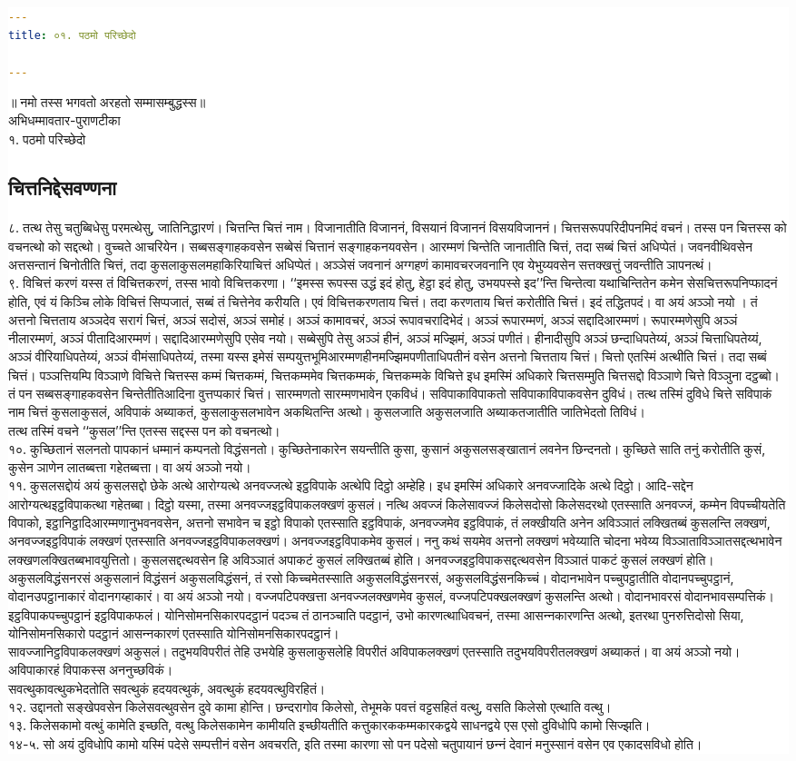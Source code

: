 ```yaml
---
title: ०१. पठमो परिच्छेदो

---
```

॥ नमो तस्स भगवतो अरहतो सम्मासम्बुद्धस्स॥  
अभिधम्मावतार-पुराणटीका  
१. पठमो परिच्छेदो  


## चित्तनिद्देसवण्णना

८. तत्थ तेसु चतुब्बिधेसु परमत्थेसु, जातिनिद्धारणं। चित्तन्ति चित्तं नाम। विजानातीति विजाननं, विसयानं विजाननं विसयविजाननं। चित्तसरूपपरिदीपनमिदं वचनं। तस्स पन चित्तस्स को वचनत्थो को सद्दत्थो। वुच्‍चते आचरियेन। सब्बसङ्गाहकवसेन सब्बेसं चित्तानं सङ्गाहकनयवसेन। आरम्मणं चिन्तेति जानातीति चित्तं, तदा सब्बं चित्तं अधिप्पेतं। जवनवीथिवसेन अत्तसन्तानं चिनोतीति चित्तं, तदा कुसलाकुसलमहाकिरियाचित्तं अधिप्पेतं। अञ्‍ञेसं जवनानं अग्गहणं कामावचरजवनानि एव येभुय्यवसेन सत्तक्खत्तुं जवन्तीति ञापनत्थं।  
९. विचित्तं करणं यस्स तं विचित्तकरणं, तस्स भावो विचित्तकरणा। ‘‘इमस्स रूपस्स उद्धं इदं होतु, हेट्ठा इदं होतु, उभयपस्से इद’’न्ति चिन्तेत्वा यथाचिन्तितेन कमेन सेसचित्तरूपनिप्फादनं होति, एवं यं किञ्‍चि लोके विचित्तं सिप्पजातं, सब्बं तं चित्तेनेव करीयति। एवं विचित्तकरणताय चित्तं। तदा करणताय चित्तं करोतीति चित्तं। इदं तद्धितपदं। वा अयं अञ्‍ञो नयो । तं अत्तनो चित्तताय अञ्‍ञदेव सरागं चित्तं, अञ्‍ञं सदोसं, अञ्‍ञं समोहं। अञ्‍ञं कामावचरं, अञ्‍ञं रूपावचरादिभेदं। अञ्‍ञं रूपारम्मणं, अञ्‍ञं सद्दादिआरम्मणं। रूपारम्मणेसुपि अञ्‍ञं नीलारम्मणं, अञ्‍ञं पीतादिआरम्मणं। सद्दादिआरम्मणेसुपि एसेव नयो। सब्बेसुपि तेसु अञ्‍ञं हीनं, अञ्‍ञं मज्झिमं, अञ्‍ञं पणीतं। हीनादीसुपि अञ्‍ञं छन्दाधिपतेय्यं, अञ्‍ञं चित्ताधिपतेय्यं, अञ्‍ञं वीरियाधिपतेय्यं, अञ्‍ञं वीमंसाधिपतेय्यं, तस्मा यस्स इमेसं सम्पयुत्तभूमिआरम्मणहीनमज्झिमपणीताधिपतीनं वसेन अत्तनो चित्तताय चित्तं। चित्तो एतस्मिं अत्थीति चित्तं। तदा सब्बं चित्तं। पञ्‍ञत्तियम्पि विञ्‍ञाणे विचित्ते चित्तस्स कम्मं चित्तकम्मं, चित्तकम्ममेव चित्तकम्मकं, चित्तकम्मके विचित्ते इध इमस्मिं अधिकारे चित्तसम्मुति चित्तसद्दो विञ्‍ञाणे चित्ते विञ्‍ञुना दट्ठब्बो।  
तं पन सब्बसङ्गाहकवसेन चिन्तेतीतिआदिना वुत्तप्पकारं चित्तं। सारम्मणतो सारम्मणभावेन एकविधं। सविपाकाविपाकतो सविपाकाविपाकवसेन दुविधं। तत्थ तस्मिं दुविधे चित्ते सविपाकं नाम चित्तं कुसलाकुसलं, अविपाकं अब्याकतं, कुसलाकुसलभावेन अकथितन्ति अत्थो। कुसलजाति अकुसलजाति अब्याकतजातीति जातिभेदतो तिविधं।  
तत्थ तस्मिं वचने ‘‘कुसल’’न्ति एतस्स सद्दस्स पन को वचनत्थो।  
१०. कुच्छितानं सलनतो पापकानं धम्मानं कम्पनतो विद्धंसनतो। कुच्छितेनाकारेन सयन्तीति कुसा, कुसानं अकुसलसङ्खातानं लवनेन छिन्दनतो। कुच्छिते साति तनुं करोतीति कुसं, कुसेन ञाणेन लातब्बत्ता गहेतब्बत्ता। वा अयं अञ्‍ञो नयो।  
११. कुसलसद्दोयं अयं कुसलसद्दो छेके अत्थे आरोग्यत्थे अनवज्‍जत्थे इट्ठविपाके अत्थेपि दिट्ठो अम्हेहि। इध इमस्मिं अधिकारे अनवज्‍जादिके अत्थे दिट्ठो। आदि-सद्देन आरोग्यत्थइट्ठविपाकत्था गहेतब्बा। दिट्ठो यस्मा, तस्मा अनवज्‍जइट्ठविपाकलक्खणं कुसलं। नत्थि अवज्‍जं किलेसावज्‍जं किलेसदोसो किलेसदरथो एतस्साति अनवज्‍जं, कम्मेन विपच्‍चीयतेति विपाको, इट्ठानिट्ठादिआरम्मणानुभवनवसेन, अत्तनो सभावेन च इट्ठो विपाको एतस्साति इट्ठविपाकं, अनवज्‍जमेव इट्ठविपाकं, तं लक्खीयति अनेन अविञ्‍ञातं लक्खितब्बं कुसलन्ति लक्खणं, अनवज्‍जइट्ठविपाकं लक्खणं एतस्साति अनवज्‍जइट्ठविपाकलक्खणं। अनवज्‍जइट्ठविपाकमेव कुसलं। ननु कथं सयमेव अत्तनो लक्खणं भवेय्याति चोदना भवेय्य विञ्‍ञाताविञ्‍ञातसद्दत्थभावेन लक्खणलक्खितब्बभावयुत्तितो। कुसलसद्दत्थवसेन हि अविञ्‍ञातं अपाकटं कुसलं लक्खितब्बं होति। अनवज्‍जइट्ठविपाकसद्दत्थवसेन विञ्‍ञातं पाकटं कुसलं लक्खणं होति। अकुसलविद्धंसनरसं अकुसलानं विद्धंसनं अकुसलविद्धंसनं, तं रसो किच्‍चमेतस्साति अकुसलविद्धंसनरसं, अकुसलविद्धंसनकिच्‍चं। वोदानभावेन पच्‍चुपट्ठातीति वोदानपच्‍चुपट्ठानं, वोदानउपट्ठानाकारं वोदानगय्हाकारं। वा अयं अञ्‍ञो नयो। वज्‍जपटिपक्खत्ता अनवज्‍जलक्खणमेव कुसलं, वज्‍जपटिपक्खलक्खणं कुसलन्ति अत्थो। वोदानभावरसं वोदानभावसम्पत्तिकं। इट्ठविपाकपच्‍चुपट्ठानं इट्ठविपाकफलं। योनिसोमनसिकारपदट्ठानं पदञ्‍च तं ठानञ्‍चाति पदट्ठानं, उभो कारणत्थाधिवचनं, तस्मा आसन्‍नकारणन्ति अत्थो, इतरथा पुनरुत्तिदोसो सिया, योनिसोमनसिकारो पदट्ठानं आसन्‍नकारणं एतस्साति योनिसोमनसिकारपदट्ठानं।  
सावज्‍जानिट्ठविपाकलक्खणं अकुसलं। तदुभयविपरीतं तेहि उभयेहि कुसलाकुसलेहि विपरीतं अविपाकलक्खणं एतस्साति तदुभयविपरीतलक्खणं अब्याकतं। वा अयं अञ्‍ञो नयो। अविपाकारहं विपाकस्स अननुच्छविकं।  
सवत्थुकावत्थुकभेदतोति सवत्थुकं हदयवत्थुकं, अवत्थुकं हदयवत्थुविरहितं।  
१२. उद्दानतो सङ्खेपवसेन किलेसवत्थुवसेन दुवे कामा होन्ति। छन्दरागोव किलेसो, तेभूमके पवत्तं वट्टसहितं वत्थु, वसति किलेसो एत्थाति वत्थु।  
१३. किलेसकामो वत्थुं कामेति इच्छति, वत्थु किलेसकामेन कामीयति इच्छीयतीति कत्तुकारककम्मकारकद्वये साधनद्वये एस एसो दुविधोपि कामो सिज्झति।  
१४-५. सो अयं दुविधोपि कामो यस्मिं पदेसे सम्पत्तीनं वसेन अवचरति, इति तस्मा कारणा सो पन पदेसो चतुपायानं छन्‍नं देवानं मनुस्सानं वसेन एव एकादसविधो होति।  